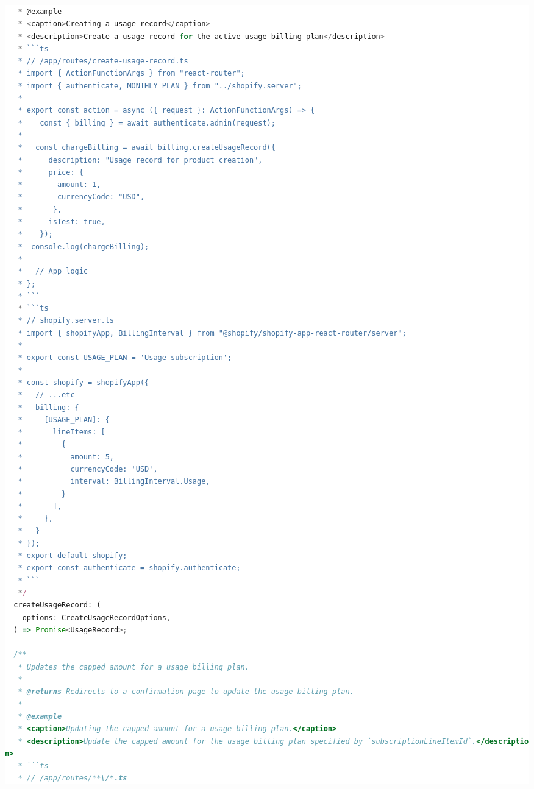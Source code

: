 ````ts
   * @example
   * <caption>Creating a usage record</caption>
   * <description>Create a usage record for the active usage billing plan</description>
   * ```ts
   * // /app/routes/create-usage-record.ts
   * import { ActionFunctionArgs } from "react-router";
   * import { authenticate, MONTHLY_PLAN } from "../shopify.server";
   *
   * export const action = async ({ request }: ActionFunctionArgs) => {
   *    const { billing } = await authenticate.admin(request);
   *
   *   const chargeBilling = await billing.createUsageRecord({
   *      description: "Usage record for product creation",
   *      price: {
   *        amount: 1,
   *        currencyCode: "USD",
   *       },
   *      isTest: true,
   *    });
   *  console.log(chargeBilling);
   *
   *   // App logic
   * };
   * ```
   * ```ts
   * // shopify.server.ts
   * import { shopifyApp, BillingInterval } from "@shopify/shopify-app-react-router/server";
   *
   * export const USAGE_PLAN = 'Usage subscription';
   *
   * const shopify = shopifyApp({
   *   // ...etc
   *   billing: {
   *     [USAGE_PLAN]: {
   *       lineItems: [
   *         {
   *           amount: 5,
   *           currencyCode: 'USD',
   *           interval: BillingInterval.Usage,
   *         }
   *       ],
   *     },
   *   }
   * });
   * export default shopify;
   * export const authenticate = shopify.authenticate;
   * ```
   */
  createUsageRecord: (
    options: CreateUsageRecordOptions,
  ) => Promise<UsageRecord>;

  /**
   * Updates the capped amount for a usage billing plan.
   *
   * @returns Redirects to a confirmation page to update the usage billing plan.
   *
   * @example
   * <caption>Updating the capped amount for a usage billing plan.</caption>
   * <description>Update the capped amount for the usage billing plan specified by `subscriptionLineItemId`.</description>
   * ```ts
   * // /app/routes/**\/*.ts
````